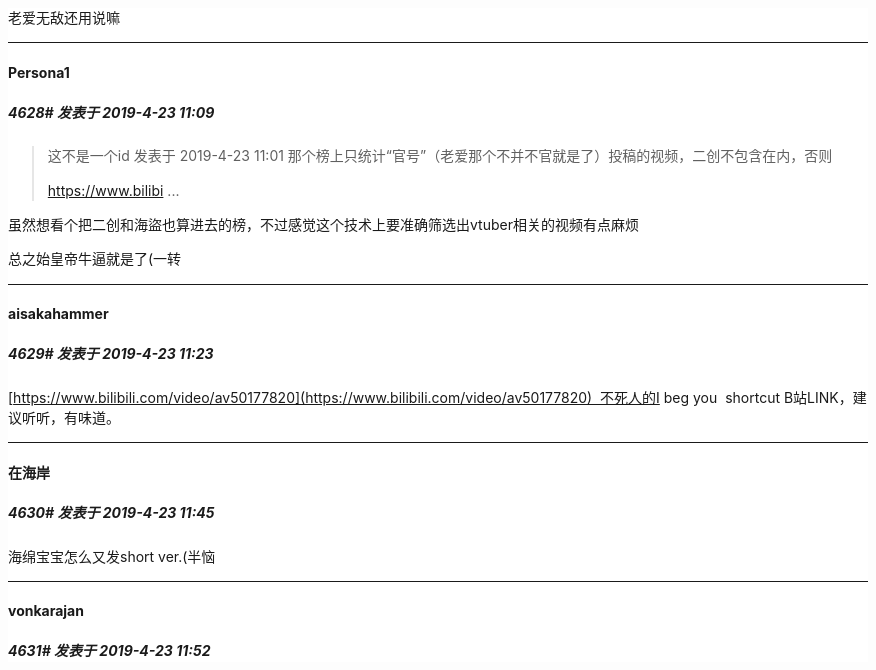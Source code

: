 


老爱无敌还用说嘛







-----

####  Persona1  
##### 4628#       发表于 2019-4-23 11:09



<blockquote>这不是一个id 发表于 2019-4-23 11:01
那个榜上只统计“官号”（老爱那个不并不官就是了）投稿的视频，二创不包含在内，否则

https://www.bilibi ...</blockquote>
虽然想看个把二创和海盜也算进去的榜，不过感觉这个技术上要准确筛选出vtuber相关的视频有点麻烦

总之始皇帝牛逼就是了(一转







-----

####  aisakahammer  
##### 4629#       发表于 2019-4-23 11:23



[https://www.bilibili.com/video/av50177820](https://www.bilibili.com/video/av50177820)  不死人的I beg you  shortcut B站LINK，建议听听，有味道。







-----

####  在海岸  
##### 4630#       发表于 2019-4-23 11:45




海绵宝宝怎么又发short ver.(半恼







-----

####  vonkarajan  
##### 4631#       发表于 2019-4-23 11:52
